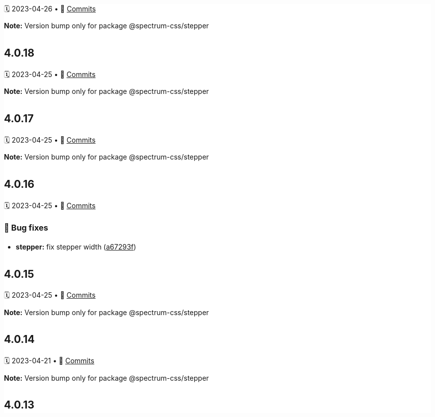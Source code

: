 🗓 2023-04-26 • 📝 [Commits](https://github.com/adobe/spectrum-css/compare/@spectrum-css/stepper@4.0.18...@spectrum-css/stepper@4.0.19)

**Note:** Version bump only for package @spectrum-css/stepper

<a name="4.0.18"></a>

## 4.0.18

🗓 2023-04-25 • 📝 [Commits](https://github.com/adobe/spectrum-css/compare/@spectrum-css/stepper@4.0.16...@spectrum-css/stepper@4.0.18)

**Note:** Version bump only for package @spectrum-css/stepper

<a name="4.0.17"></a>

## 4.0.17

🗓 2023-04-25 • 📝 [Commits](https://github.com/adobe/spectrum-css/compare/@spectrum-css/stepper@4.0.16...@spectrum-css/stepper@4.0.17)

**Note:** Version bump only for package @spectrum-css/stepper

<a name="4.0.16"></a>

## 4.0.16

🗓 2023-04-25 • 📝 [Commits](https://github.com/adobe/spectrum-css/compare/@spectrum-css/stepper@4.0.15...@spectrum-css/stepper@4.0.16)

### 🐛 Bug fixes

- **stepper:** fix stepper width ([a67293f](https://github.com/adobe/spectrum-css/commit/a67293f))

<a name="4.0.15"></a>

## 4.0.15

🗓 2023-04-25 • 📝 [Commits](https://github.com/adobe/spectrum-css/compare/@spectrum-css/stepper@4.0.14...@spectrum-css/stepper@4.0.15)

**Note:** Version bump only for package @spectrum-css/stepper

<a name="4.0.14"></a>

## 4.0.14

🗓 2023-04-21 • 📝 [Commits](https://github.com/adobe/spectrum-css/compare/@spectrum-css/stepper@4.0.13...@spectrum-css/stepper@4.0.14)

**Note:** Version bump only for package @spectrum-css/stepper

<a name="4.0.13"></a>

## 4.0.13

